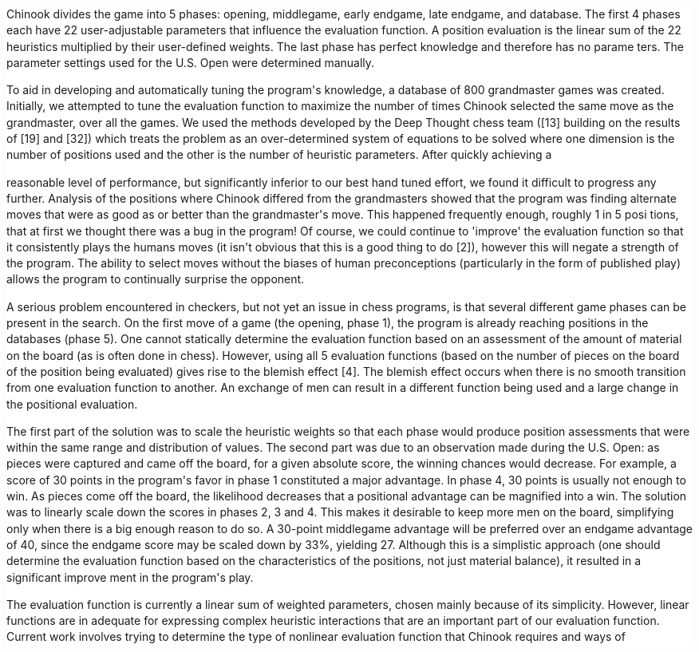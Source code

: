 Chinook divides  the  game  into  5  phases:  opening,  middlegame,  early endgame,  late  endgame,  and  database.  The  first  4  phases  each  have  22 user-adjustable  parameters  that influence  the  evaluation  function.  A  position evaluation is  the linear sum of the 22  heuristics multiplied by  their user-defined weights.  The  last  phase  has  perfect  knowledge  and therefore  has  no  parame­ ters. The  parameter  settings  used  for  the  U.S.  Open  were  determined manually.

To aid  in  developing  and  automatically  tuning  the program's knowledge,  a database  of 800  grandmaster games  was  created.  Initially,  we  attempted  to tune  the  evaluation  function  to  maximize  the  number  of  times Chinook selected the same  move  as  the grandmaster,  over  all  the games.  We  used the methods  developed  by  the Deep  Thought chess  team  ([13]  building  on  the results of [19]  and [32]) which treats the problem as  an over-determined system of equations to be solved where one dimension is  the number of positions used and the other is  the number of heuristic parameters. After quickly achieving a

reasonable  level  of performance,  but  significantly  inferior  to  our  best  hand­ tuned  effort,  we  found  it  difficult  to  progress  any  further.  Analysis  of  the positions  where Chinook differed  from  the  grandmasters  showed  that  the program was  finding  alternate  moves  that were  as  good  as  or better than  the grandmaster's move.  This  happened  frequently  enough,  roughly  1  in  5  posi­ tions,  that at first  we  thought  there  was  a  bug  in  the  program!  Of course,  we could continue to 'improve' the evaluation function so  that it consistently plays the humans moves (it isn't obvious that this is  a good thing to do [2]), however this  will  negate  a strength of the program.  The ability to select moves  without the biases of human preconceptions (particularly in the form  of published play) allows  the  program to  continually  surprise  the  opponent.

A  serious  problem  encountered  in  checkers,  but  not  yet  an  issue  in  chess programs,  is  that  several  different  game  phases  can  be  present in  the  search. On the  first  move  of a  game  (the  opening,  phase  1),  the  program  is  already reaching positions in  the databases (phase 5).  One cannot statically determine the evaluation  function  based on an  assessment  of the amount of material on the board (as is  often done in  chess).  However, using all  5 evaluation functions (based on the number of pieces on the board of the position being evaluated) gives  rise  to  the blemish effect [4].  The  blemish effect occurs when there is  no smooth  transition  from  one  evaluation  function  to  another.  An  exchange  of men  can  result  in  a  different  function  being  used  and  a  large  change  in  the positional evaluation.

The first  part of the solution  was  to  scale  the  heuristic weights  so  that each phase would produce position assessments that were within the same range and distribution of values.  The second part was  due to an observation made during the U.S.  Open:  as  pieces  were  captured  and  came  off the  board,  for  a given absolute  score,  the  winning  chances  would  decrease.  For example,  a score  of 30  points in  the  program's favor  in  phase  1 constituted a major advantage.  In phase 4,  30  points is  usually  not enough to win.  As pieces come off the board, the  likelihood  decreases  that  a  positional  advantage  can  be  magnified  into  a win.  The solution was  to  linearly  scale  down  the  scores  in  phases 2,  3 and 4. This makes it desirable to keep more men on the board, simplifying only when there is  a  big  enough  reason to  do  so.  A  30-point  middlegame  advantage  will be  preferred over an  endgame advantage of 40,  since  the  endgame score may be  scaled  down  by  33%,  yielding  27.  Although  this  is  a  simplistic  approach (one  should determine  the  evaluation function  based  on the characteristics of the  positions,  not  just material  balance),  it  resulted  in  a  significant  improve­ ment in  the  program's play.

The evaluation  function  is  currently  a  linear  sum  of weighted  parameters, chosen  mainly  because  of  its  simplicity.  However,  linear  functions  are  in­ adequate  for  expressing  complex  heuristic  interactions  that  are  an  important part of our evaluation function.  Current work involves trying to determine the type  of  nonlinear  evaluation  function  that Chinook requires  and  ways  of
